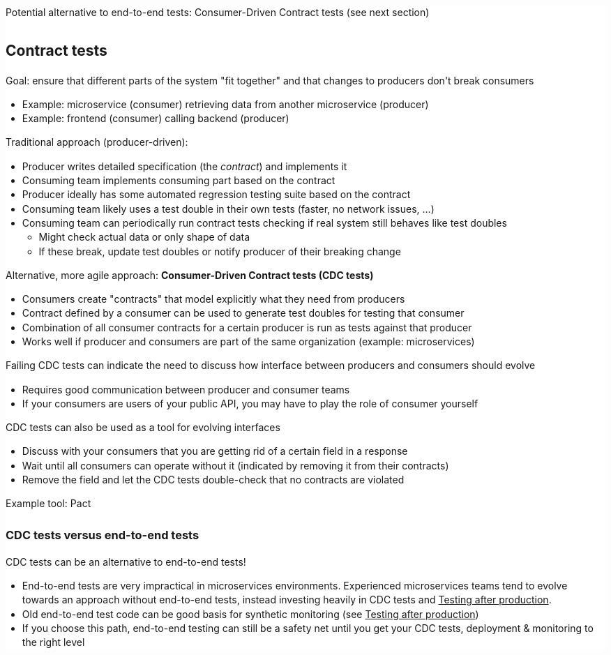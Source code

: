 Potential alternative to end-to-end tests: Consumer-Driven Contract tests (see next section)

## Contract tests

Goal: ensure that different parts of the system "fit together" and that changes to producers don't break consumers

-   Example: microservice (consumer) retrieving data from another microservice (producer)
-   Example: frontend (consumer) calling backend (producer)

Traditional approach (producer-driven):

-   Producer writes detailed specification (the _contract_) and implements it
-   Consuming team implements consuming part based on the contract
-   Producer ideally has some automated regression testing suite based on the contract
-   Consuming team likely uses a test double in their own tests (faster, no network issues, ...)
-   Consuming team can periodically run contract tests checking if real system still behaves like test doubles
    -   Might check actual data or only shape of data
    -   If these break, update test doubles or notify producer of their breaking change

Alternative, more agile approach: **Consumer-Driven Contract tests (CDC tests)**

-   Consumers create "contracts" that model explicitly what they need from producers
-   Contract defined by a consumer can be used to generate test doubles for testing that consumer
-   Combination of all consumer contracts for a certain producer is run as tests against that producer
-   Works well if producer and consumers are part of the same organization (example: microservices)

Failing CDC tests can indicate the need to discuss how interface between producers and consumers should evolve

-   Requires good communication between producer and consumer teams
-   If your consumers are users of your public API, you may have to play the role of consumer yourself

CDC tests can also be used as a tool for evolving interfaces

-   Discuss with your consumers that you are getting rid of a certain field in a response
-   Wait until all consumers can operate without it (indicated by removing it from their contracts)
-   Remove the field and let the CDC tests double-check that no contracts are violated

Example tool: Pact

### CDC tests versus end-to-end tests

CDC tests can be an alternative to end-to-end tests!

-   End-to-end tests are very impractical in microservices environments. Experienced microservices teams tend to evolve towards an approach without end-to-end tests, instead investing heavily in CDC tests and [Testing after production](./testing-details/Testing-after-production.md).
-   Old end-to-end test code can be good basis for synthetic monitoring (see [Testing after production](./testing-details/Testing-after-production.md))
-   If you choose this path, end-to-end testing can still be a safety net until you get your CDC tests, deployment & monitoring to the right level
